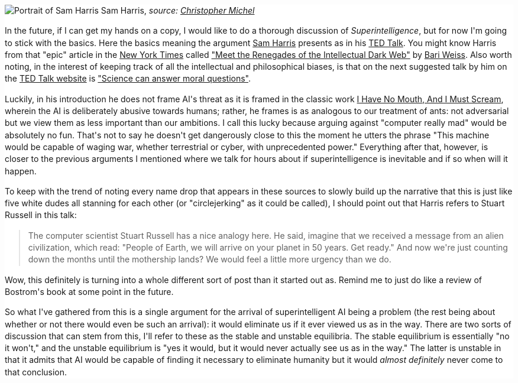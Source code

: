 
<div class="pullquote pullquote_image pullquote_left">
    <img src="https://upload.wikimedia.org/wikipedia/commons/c/c1/Sam_Harris_2016.jpg"
        alt="Portrait of Sam Harris">
    Sam Harris,
    <i>source: <a href="https://commons.wikimedia.org/wiki/User:Cmichel67">
        Christopher Michel</a></i>
</div>

In the future, if I can get my hands on a copy, I would like to do a thorough
discussion of *Superintelligence*, but for now I'm going to stick with the
basics. Here the basics meaning the argument [Sam Harris][14] presents as in his
[TED Talk][15]. You might know Harris from that "epic" article in the [New York
Times][17] called ["Meet the Renegades of the Intellectual Dark Web"][18] by
[Bari Weiss][19]. Also worth noting, in the interest of keeping track of all the
intellectual and philosophical biases, is that on the next suggested talk by him
on the [TED Talk website][20] is ["Science can answer moral questions"][21].

Luckily, in his introduction he does not frame AI's threat as it is framed in
the classic work [I Have No Mouth, And I Must Scream][16], wherein the AI is
deliberately abusive towards humans; rather, he frames is as analogous to our
treatment of ants: not adversarial but we view them as less important than our
ambitions. I call this lucky because arguing against "computer really mad" would
be absolutely no fun. That's not to say he doesn't get dangerously close to this
the moment he utters the phrase "This machine would be capable of waging war,
whether terrestrial or cyber, with unprecedented power." Everything after that,
however, is closer to the previous arguments I mentioned where we talk for hours
about if superintelligence is inevitable and if so when will it happen.

To keep with the trend of noting every name drop that appears in these sources
to slowly build up the narrative that this is just like five white dudes all
stanning for each other (or "circlejerking" as it could be called), I should
point out that Harris refers to Stuart Russell in this talk:

>The computer scientist Stuart Russell has a nice analogy here. He said, imagine
that we received a message from an alien civilization, which read: "People of
Earth, we will arrive on your planet in 50 years. Get ready." And now we're just
counting down the months until the mothership lands? We would feel a little more
urgency than we do.

Wow, this definitely is turning into a whole different sort of post than it
started out as. Remind me to just do like a review of Bostrom's book at some
point in the future.

So what I've gathered from this is a single argument for the arrival of
superintelligent AI being a problem (the rest being about whether or not there
would even be such an arrival): it would eliminate us if it ever viewed us
as in the way. There are two sorts of discussion that can stem from this, I'll
refer to these as the stable and unstable equilibria. The stable equilibrium is
essentially "no it won't," and the unstable equilibrium is "yes it would, but it
would never actually see us as in the way." The latter is unstable in that it
admits that AI would be capable of finding it necessary to eliminate humanity
but it would *almost definitely* never come to that conclusion.


[1]: https://www.fhi.ox.ac.uk/
[2]: https://www.fhi.ox.ac.uk/reports/2008-1.pdf
[3]: https://en.wikipedia.org/wiki/Global_catastrophic_risk
[4]: https://en.wikipedia.org/wiki/Artificial_intelligence
[5]: https://hackernoon.com/@dan.jeffries
[6]: https://medium.com/
[7]: https://hackernoon.com/why-superintelligent-ai-will-kick-ass-38f8b25978c0
[8]: https://www.technologyreview.com/
[9]: https://www.technologyreview.com/s/602410/no-the-experts-dont-think-superintelligent-ai-is-a-threat-to-humanity/
[10]: https://global.oup.com/academic/product/superintelligence-9780199678112?cc=us&lang=en&
[11]: http://www.allandafoe.com/
[12]: http://people.eecs.berkeley.edu/~russell/
[13]: https://www.technologyreview.com/s/602776/yes-we-are-worried-about-the-existential-risk-of-artificial-intelligence/
[14]: https://samharris.org/
[15]: https://www.ted.com/talks/sam_harris_can_we_build_ai_without_losing_control_over_it
[17]: https://www.nytimes.com/
[18]: https://www.nytimes.com/2018/05/08/opinion/intellectual-dark-web.html
[19]: https://twitter.com/bariweiss
[20]: https://www.ted.com/
[21]: https://www.ted.com/talks/sam_harris_science_can_show_what_s_right
[16]: https://archive.fo/20140228043638/http://hermiene.net/short-stories/i_have_no_mouth.html